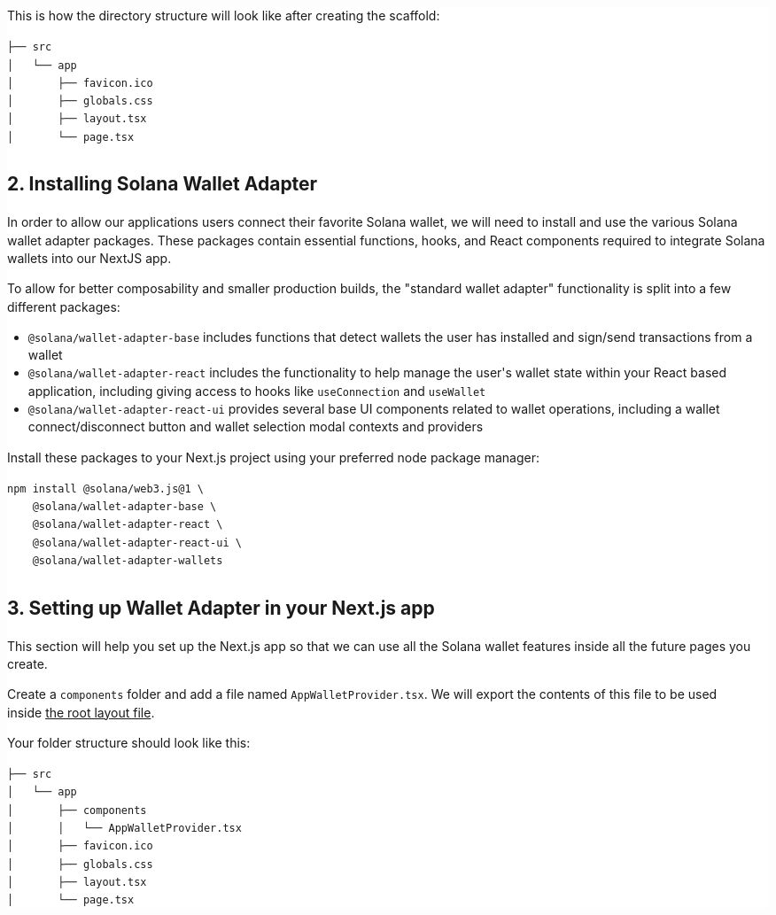 This is how the directory structure will look like after creating the scaffold:

```
├── src
│   └── app
│       ├── favicon.ico
│       ├── globals.css
│       ├── layout.tsx
│       └── page.tsx
```

## 2. Installing Solana Wallet Adapter

In order to allow our applications users connect their favorite Solana wallet,
we will need to install and use the various Solana wallet adapter packages.
These packages contain essential functions, hooks, and React components required
to integrate Solana wallets into our NextJS app.

To allow for better composability and smaller production builds, the "standard
wallet adapter" functionality is split into a few different packages:

- `@solana/wallet-adapter-base` includes functions that detect wallets the user
  has installed and sign/send transactions from a wallet
- `@solana/wallet-adapter-react` includes the functionality to help manage the
  user's wallet state within your React based application, including giving
  access to hooks like `useConnection` and `useWallet`
- `@solana/wallet-adapter-react-ui` provides several base UI components related
  to wallet operations, including a wallet connect/disconnect button and wallet
  selection modal contexts and providers

Install these packages to your Next.js project using your preferred node package
manager:

```shell
npm install @solana/web3.js@1 \
    @solana/wallet-adapter-base \
    @solana/wallet-adapter-react \
    @solana/wallet-adapter-react-ui \
    @solana/wallet-adapter-wallets
```

## 3. Setting up Wallet Adapter in your Next.js app

This section will help you set up the Next.js app so that we can use all the
Solana wallet features inside all the future pages you create.

Create a `components` folder and add a file named `AppWalletProvider.tsx`. We
will export the contents of this file to be used
inside [the root layout file](https://nextjs.org/docs/app/building-your-application/routing/pages-and-layouts#layouts).

Your folder structure should look like this:

```
├── src
│   └── app
│       ├── components
│       │   └── AppWalletProvider.tsx
│       ├── favicon.ico
│       ├── globals.css
│       ├── layout.tsx
│       └── page.tsx
```
